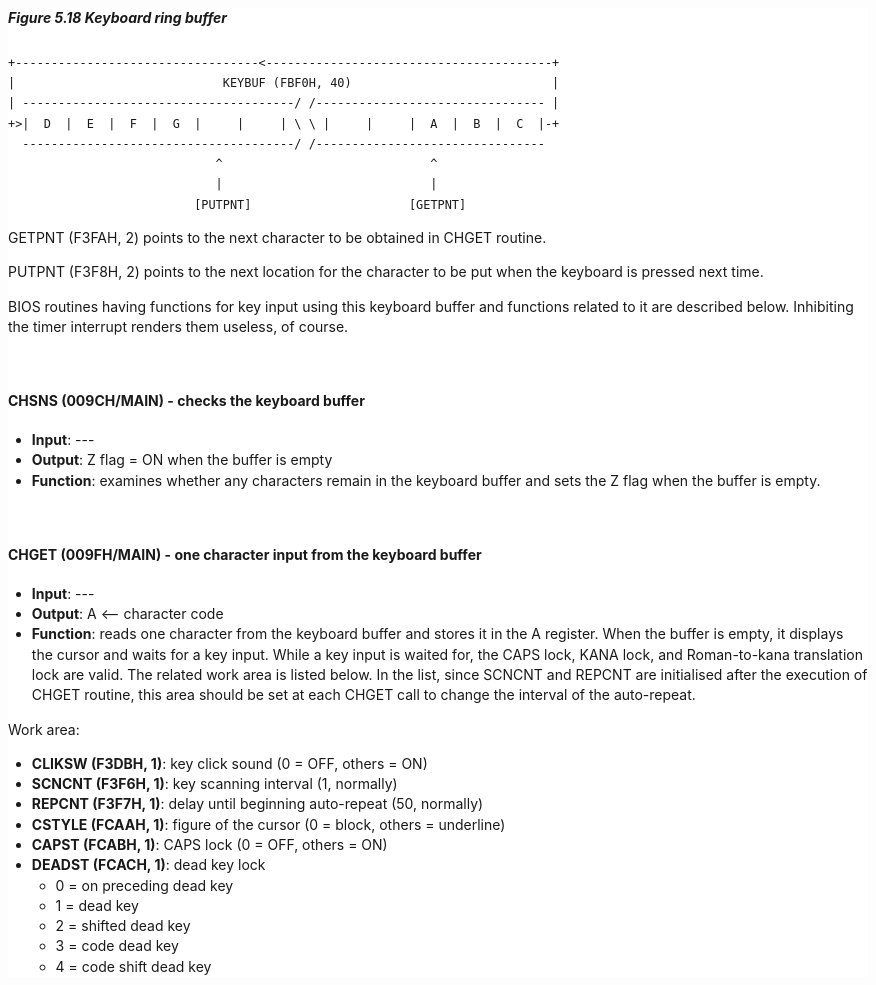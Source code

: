 
##### _Figure 5.18  Keyboard ring buffer_

```
+----------------------------------<----------------------------------------+
|                             KEYBUF (FBF0H, 40)                            |
| --------------------------------------/ /-------------------------------- |
+>|  D  |  E  |  F  |  G  |     |     | \ \ |     |     |  A  |  B  |  C  |-+
  --------------------------------------/ /--------------------------------
                             ^                             ^
                             |                             |
                          [PUTPNT]                      [GETPNT]
```

GETPNT (F3FAH, 2) points to the next character to be obtained in CHGET routine.

PUTPNT (F3F8H, 2) points to the next location for the character to be put when the keyboard is pressed next time.


BIOS routines having functions for key input using this keyboard buffer and functions related to it are described below. Inhibiting the timer interrupt renders them useless, of course.


<p>&nbsp;</p>

#### CHSNS (009CH/MAIN) - checks the keyboard buffer

* **Input**: ---
* **Output**: Z flag = ON when the buffer is empty
* **Function**: examines whether any characters remain in the keyboard buffer and sets the Z flag when the buffer is empty.


<p>&nbsp;</p>

#### CHGET (009FH/MAIN) - one character input from the keyboard buffer

* **Input**: ---
* **Output**: A ⟵ character code
* **Function**: reads one character from the keyboard buffer and stores it in the A register. When the buffer is empty, it displays the cursor and waits for a key input. While a key input is waited for, the CAPS lock, KANA lock, and Roman-to-kana translation lock are valid. The related work area is listed below. In the list, since SCNCNT and REPCNT are initialised after the execution of CHGET routine, this area should be set at each CHGET call to change the interval of the auto-repeat.

Work area:

* **CLIKSW (F3DBH, 1)**: key click sound (0 = OFF, others = ON)
* **SCNCNT (F3F6H, 1)**: key scanning interval (1, normally)
* **REPCNT (F3F7H, 1)**: delay until beginning auto-repeat (50, normally)
* **CSTYLE (FCAAH, 1)**: figure of the cursor (0 = block, others = underline)
* **CAPST  (FCABH, 1)**: CAPS lock (0 = OFF, others = ON)
* **DEADST (FCACH, 1)**: dead key lock
  * 0 = on preceding dead key
  * 1 = dead key
  * 2 = shifted dead key
  * 3 = code dead key
  * 4 = code shift dead key
